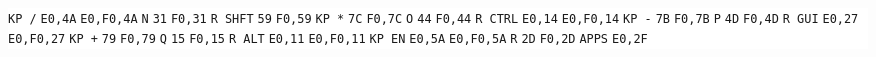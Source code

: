 <td></td>
<td><code>KP /</code></td>
<td><code>E0,4A</code></td>
<td><code>E0,F0,4A</code></td>
</tr>
<tr class="odd">
<td><code>N</code></td>
<td><code>31</code></td>
<td><code>F0,31</code></td>
<td></td>
<td><code>R SHFT</code></td>
<td><code>59</code></td>
<td><code>F0,59</code></td>
<td></td>
<td><code>KP *</code></td>
<td><code>7C</code></td>
<td><code>F0,7C</code></td>
</tr>
<tr class="even">
<td><code>O</code></td>
<td><code>44</code></td>
<td><code>F0,44</code></td>
<td></td>
<td><code>R CTRL</code></td>
<td><code>E0,14</code></td>
<td><code>E0,F0,14</code></td>
<td></td>
<td><code>KP -</code></td>
<td><code>7B</code></td>
<td><code>F0,7B</code></td>
</tr>
<tr class="odd">
<td><code>P</code></td>
<td><code>4D</code></td>
<td><code>F0,4D</code></td>
<td></td>
<td><code>R GUI</code></td>
<td><code>E0,27</code></td>
<td><code>E0,F0,27</code></td>
<td></td>
<td><code>KP +</code></td>
<td><code>79</code></td>
<td><code>F0,79</code></td>
</tr>
<tr class="even">
<td><code>Q</code></td>
<td><code>15</code></td>
<td><code>F0,15</code></td>
<td></td>
<td><code>R ALT</code></td>
<td><code>E0,11</code></td>
<td><code>E0,F0,11</code></td>
<td></td>
<td><code>KP EN</code></td>
<td><code>E0,5A</code></td>
<td><code>E0,F0,5A</code></td>
</tr>
<tr class="odd">
<td><code>R</code></td>
<td><code>2D</code></td>
<td><code>F0,2D</code></td>
<td></td>
<td><code>APPS</code></td>
<td><code>E0,2F</code></td>